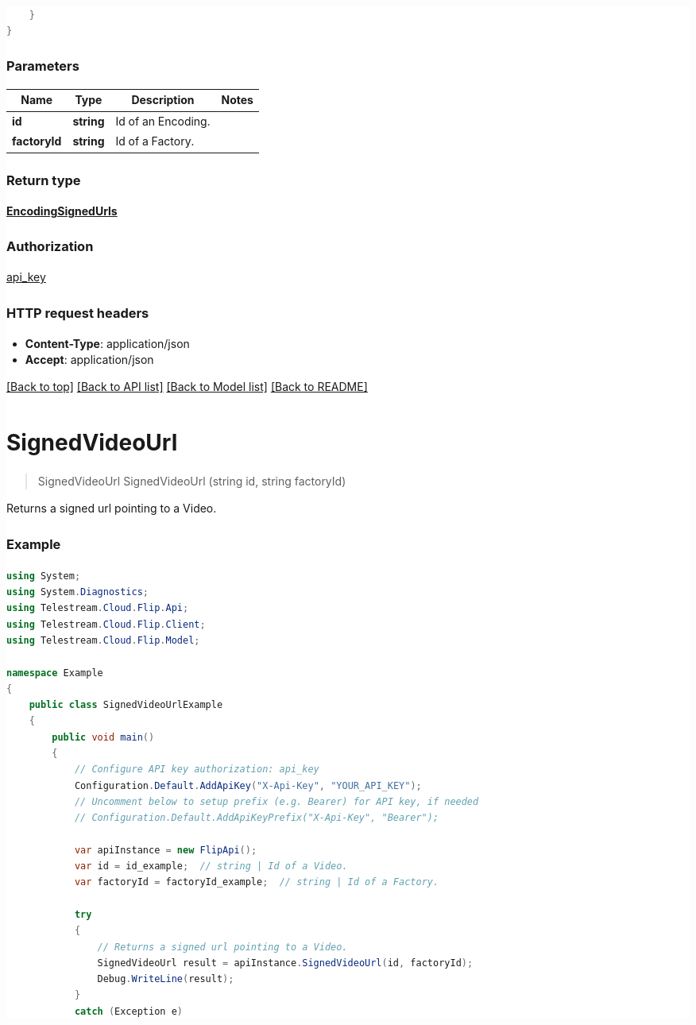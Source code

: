 ```csharp
    }
}
```

### Parameters

Name | Type | Description  | Notes
------------- | ------------- | ------------- | -------------
 **id** | **string**| Id of an Encoding. | 
 **factoryId** | **string**| Id of a Factory. | 

### Return type

[**EncodingSignedUrls**](EncodingSignedUrls.md)

### Authorization

[api_key](../README.md#api_key)

### HTTP request headers

 - **Content-Type**: application/json
 - **Accept**: application/json

[[Back to top]](#) [[Back to API list]](../README.md#documentation-for-api-endpoints) [[Back to Model list]](../README.md#documentation-for-models) [[Back to README]](../README.md)

<a name="signedvideourl"></a>
# **SignedVideoUrl**
> SignedVideoUrl SignedVideoUrl (string id, string factoryId)

Returns a signed url pointing to a Video.

### Example
```csharp
using System;
using System.Diagnostics;
using Telestream.Cloud.Flip.Api;
using Telestream.Cloud.Flip.Client;
using Telestream.Cloud.Flip.Model;

namespace Example
{
    public class SignedVideoUrlExample
    {
        public void main()
        {
            // Configure API key authorization: api_key
            Configuration.Default.AddApiKey("X-Api-Key", "YOUR_API_KEY");
            // Uncomment below to setup prefix (e.g. Bearer) for API key, if needed
            // Configuration.Default.AddApiKeyPrefix("X-Api-Key", "Bearer");

            var apiInstance = new FlipApi();
            var id = id_example;  // string | Id of a Video.
            var factoryId = factoryId_example;  // string | Id of a Factory.

            try
            {
                // Returns a signed url pointing to a Video.
                SignedVideoUrl result = apiInstance.SignedVideoUrl(id, factoryId);
                Debug.WriteLine(result);
            }
            catch (Exception e)
```